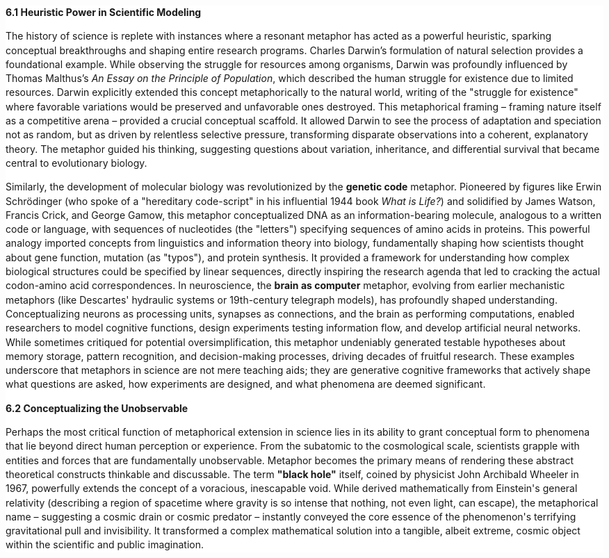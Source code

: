**6.1 Heuristic Power in Scientific Modeling**

The history of science is replete with instances where a resonant metaphor has acted as a powerful heuristic, sparking conceptual breakthroughs and shaping entire research programs. Charles Darwin’s formulation of natural selection provides a foundational example. While observing the struggle for resources among organisms, Darwin was profoundly influenced by Thomas Malthus’s *An Essay on the Principle of Population*, which described the human struggle for existence due to limited resources. Darwin explicitly extended this concept metaphorically to the natural world, writing of the "struggle for existence" where favorable variations would be preserved and unfavorable ones destroyed. This metaphorical framing – framing nature itself as a competitive arena – provided a crucial conceptual scaffold. It allowed Darwin to see the process of adaptation and speciation not as random, but as driven by relentless selective pressure, transforming disparate observations into a coherent, explanatory theory. The metaphor guided his thinking, suggesting questions about variation, inheritance, and differential survival that became central to evolutionary biology.

Similarly, the development of molecular biology was revolutionized by the **genetic code** metaphor. Pioneered by figures like Erwin Schrödinger (who spoke of a "hereditary code-script" in his influential 1944 book *What is Life?*) and solidified by James Watson, Francis Crick, and George Gamow, this metaphor conceptualized DNA as an information-bearing molecule, analogous to a written code or language, with sequences of nucleotides (the "letters") specifying sequences of amino acids in proteins. This powerful analogy imported concepts from linguistics and information theory into biology, fundamentally shaping how scientists thought about gene function, mutation (as "typos"), and protein synthesis. It provided a framework for understanding how complex biological structures could be specified by linear sequences, directly inspiring the research agenda that led to cracking the actual codon-amino acid correspondences. In neuroscience, the **brain as computer** metaphor, evolving from earlier mechanistic metaphors (like Descartes' hydraulic systems or 19th-century telegraph models), has profoundly shaped understanding. Conceptualizing neurons as processing units, synapses as connections, and the brain as performing computations, enabled researchers to model cognitive functions, design experiments testing information flow, and develop artificial neural networks. While sometimes critiqued for potential oversimplification, this metaphor undeniably generated testable hypotheses about memory storage, pattern recognition, and decision-making processes, driving decades of fruitful research. These examples underscore that metaphors in science are not mere teaching aids; they are generative cognitive frameworks that actively shape what questions are asked, how experiments are designed, and what phenomena are deemed significant.

**6.2 Conceptualizing the Unobservable**

Perhaps the most critical function of metaphorical extension in science lies in its ability to grant conceptual form to phenomena that lie beyond direct human perception or experience. From the subatomic to the cosmological scale, scientists grapple with entities and forces that are fundamentally unobservable. Metaphor becomes the primary means of rendering these abstract theoretical constructs thinkable and discussable. The term **"black hole"** itself, coined by physicist John Archibald Wheeler in 1967, powerfully extends the concept of a voracious, inescapable void. While derived mathematically from Einstein's general relativity (describing a region of spacetime where gravity is so intense that nothing, not even light, can escape), the metaphorical name – suggesting a cosmic drain or cosmic predator – instantly conveyed the core essence of the phenomenon's terrifying gravitational pull and invisibility. It transformed a complex mathematical solution into a tangible, albeit extreme, cosmic object within the scientific and public imagination.
